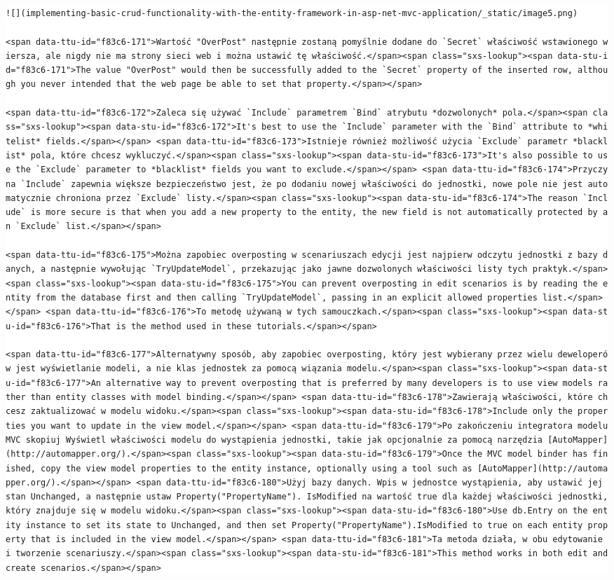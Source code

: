     ![](implementing-basic-crud-functionality-with-the-entity-framework-in-asp-net-mvc-application/_static/image5.png)

    <span data-ttu-id="f83c6-171">Wartość "OverPost" następnie zostaną pomyślnie dodane do `Secret` właściwość wstawionego wiersza, ale nigdy nie ma strony sieci web i można ustawić tę właściwość.</span><span class="sxs-lookup"><span data-stu-id="f83c6-171">The value "OverPost" would then be successfully added to the `Secret` property of the inserted row, although you never intended that the web page be able to set that property.</span></span>

    <span data-ttu-id="f83c6-172">Zaleca się używać `Include` parametrem `Bind` atrybutu *dozwolonych* pola.</span><span class="sxs-lookup"><span data-stu-id="f83c6-172">It's best to use the `Include` parameter with the `Bind` attribute to *whitelist* fields.</span></span> <span data-ttu-id="f83c6-173">Istnieje również możliwość użycia `Exclude` parametr *blacklist* pola, które chcesz wykluczyć.</span><span class="sxs-lookup"><span data-stu-id="f83c6-173">It's also possible to use the `Exclude` parameter to *blacklist* fields you want to exclude.</span></span> <span data-ttu-id="f83c6-174">Przyczyna `Include` zapewnia większe bezpieczeństwo jest, że po dodaniu nowej właściwości do jednostki, nowe pole nie jest automatycznie chroniona przez `Exclude` listy.</span><span class="sxs-lookup"><span data-stu-id="f83c6-174">The reason `Include` is more secure is that when you add a new property to the entity, the new field is not automatically protected by an `Exclude` list.</span></span>

    <span data-ttu-id="f83c6-175">Można zapobiec overposting w scenariuszach edycji jest najpierw odczytu jednostki z bazy danych, a następnie wywołując `TryUpdateModel`, przekazując jako jawne dozwolonych właściwości listy tych praktyk.</span><span class="sxs-lookup"><span data-stu-id="f83c6-175">You can prevent overposting in edit scenarios is by reading the entity from the database first and then calling `TryUpdateModel`, passing in an explicit allowed properties list.</span></span> <span data-ttu-id="f83c6-176">To metodę używaną w tych samouczkach.</span><span class="sxs-lookup"><span data-stu-id="f83c6-176">That is the method used in these tutorials.</span></span>

    <span data-ttu-id="f83c6-177">Alternatywny sposób, aby zapobiec overposting, który jest wybierany przez wielu deweloperów jest wyświetlanie modeli, a nie klas jednostek za pomocą wiązania modelu.</span><span class="sxs-lookup"><span data-stu-id="f83c6-177">An alternative way to prevent overposting that is preferred by many developers is to use view models rather than entity classes with model binding.</span></span> <span data-ttu-id="f83c6-178">Zawierają właściwości, które chcesz zaktualizować w modelu widoku.</span><span class="sxs-lookup"><span data-stu-id="f83c6-178">Include only the properties you want to update in the view model.</span></span> <span data-ttu-id="f83c6-179">Po zakończeniu integratora modelu MVC skopiuj Wyświetl właściwości modelu do wystąpienia jednostki, takie jak opcjonalnie za pomocą narzędzia [AutoMapper](http://automapper.org/).</span><span class="sxs-lookup"><span data-stu-id="f83c6-179">Once the MVC model binder has finished, copy the view model properties to the entity instance, optionally using a tool such as [AutoMapper](http://automapper.org/).</span></span> <span data-ttu-id="f83c6-180">Użyj bazy danych. Wpis w jednostce wystąpienia, aby ustawić jej stan Unchanged, a następnie ustaw Property("PropertyName"). IsModified na wartość true dla każdej właściwości jednostki, który znajduje się w modelu widoku.</span><span class="sxs-lookup"><span data-stu-id="f83c6-180">Use db.Entry on the entity instance to set its state to Unchanged, and then set Property("PropertyName").IsModified to true on each entity property that is included in the view model.</span></span> <span data-ttu-id="f83c6-181">Ta metoda działa, w obu edytowanie i tworzenie scenariuszy.</span><span class="sxs-lookup"><span data-stu-id="f83c6-181">This method works in both edit and create scenarios.</span></span>
